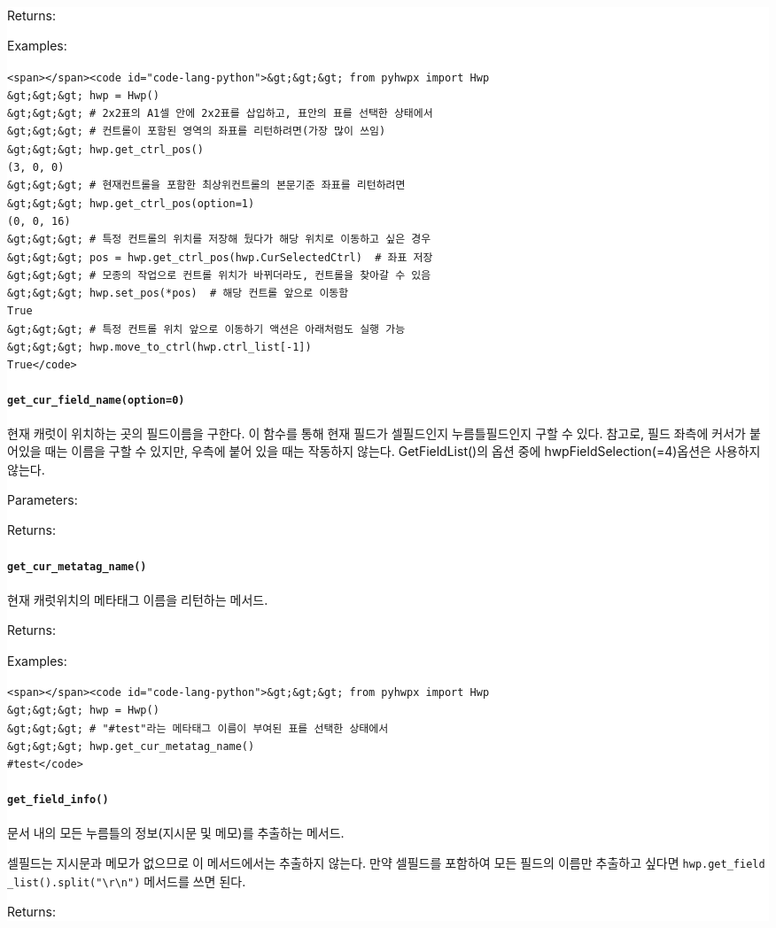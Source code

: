 Returns:

Examples:

```
<span></span><code id="code-lang-python">&gt;&gt;&gt; from pyhwpx import Hwp
&gt;&gt;&gt; hwp = Hwp()
&gt;&gt;&gt; # 2x2표의 A1셀 안에 2x2표를 삽입하고, 표안의 표를 선택한 상태에서
&gt;&gt;&gt; # 컨트롤이 포함된 영역의 좌표를 리턴하려면(가장 많이 쓰임)
&gt;&gt;&gt; hwp.get_ctrl_pos()
(3, 0, 0)
&gt;&gt;&gt; # 현재컨트롤을 포함한 최상위컨트롤의 본문기준 좌표를 리턴하려면
&gt;&gt;&gt; hwp.get_ctrl_pos(option=1)
(0, 0, 16)
&gt;&gt;&gt; # 특정 컨트롤의 위치를 저장해 뒀다가 해당 위치로 이동하고 싶은 경우
&gt;&gt;&gt; pos = hwp.get_ctrl_pos(hwp.CurSelectedCtrl)  # 좌표 저장
&gt;&gt;&gt; # 모종의 작업으로 컨트롤 위치가 바뀌더라도, 컨트롤을 찾아갈 수 있음
&gt;&gt;&gt; hwp.set_pos(*pos)  # 해당 컨트롤 앞으로 이동함
True
&gt;&gt;&gt; # 특정 컨트롤 위치 앞으로 이동하기 액션은 아래처럼도 실행 가능
&gt;&gt;&gt; hwp.move_to_ctrl(hwp.ctrl_list[-1])
True</code>
```

#### `get_cur_field_name(option=0)`

현재 캐럿이 위치하는 곳의 필드이름을 구한다. 이 함수를 통해 현재 필드가 셀필드인지 누름틀필드인지 구할 수 있다. 참고로, 필드 좌측에 커서가 붙어있을 때는 이름을 구할 수 있지만, 우측에 붙어 있을 때는 작동하지 않는다. GetFieldList()의 옵션 중에 hwpFieldSelection(=4)옵션은 사용하지 않는다.

Parameters:

Returns:

#### `get_cur_metatag_name()`

현재 캐럿위치의 메타태그 이름을 리턴하는 메서드.

Returns:

Examples:

```
<span></span><code id="code-lang-python">&gt;&gt;&gt; from pyhwpx import Hwp
&gt;&gt;&gt; hwp = Hwp()
&gt;&gt;&gt; # "#test"라는 메타태그 이름이 부여된 표를 선택한 상태에서
&gt;&gt;&gt; hwp.get_cur_metatag_name()
#test</code>
```

#### `get_field_info()`

문서 내의 모든 누름틀의 정보(지시문 및 메모)를 추출하는 메서드.

셀필드는 지시문과 메모가 없으므로 이 메서드에서는 추출하지 않는다. 만약 셀필드를 포함하여 모든 필드의 이름만 추출하고 싶다면 `hwp.get_field_list().split("\r\n")` 메서드를 쓰면 된다.

Returns:
